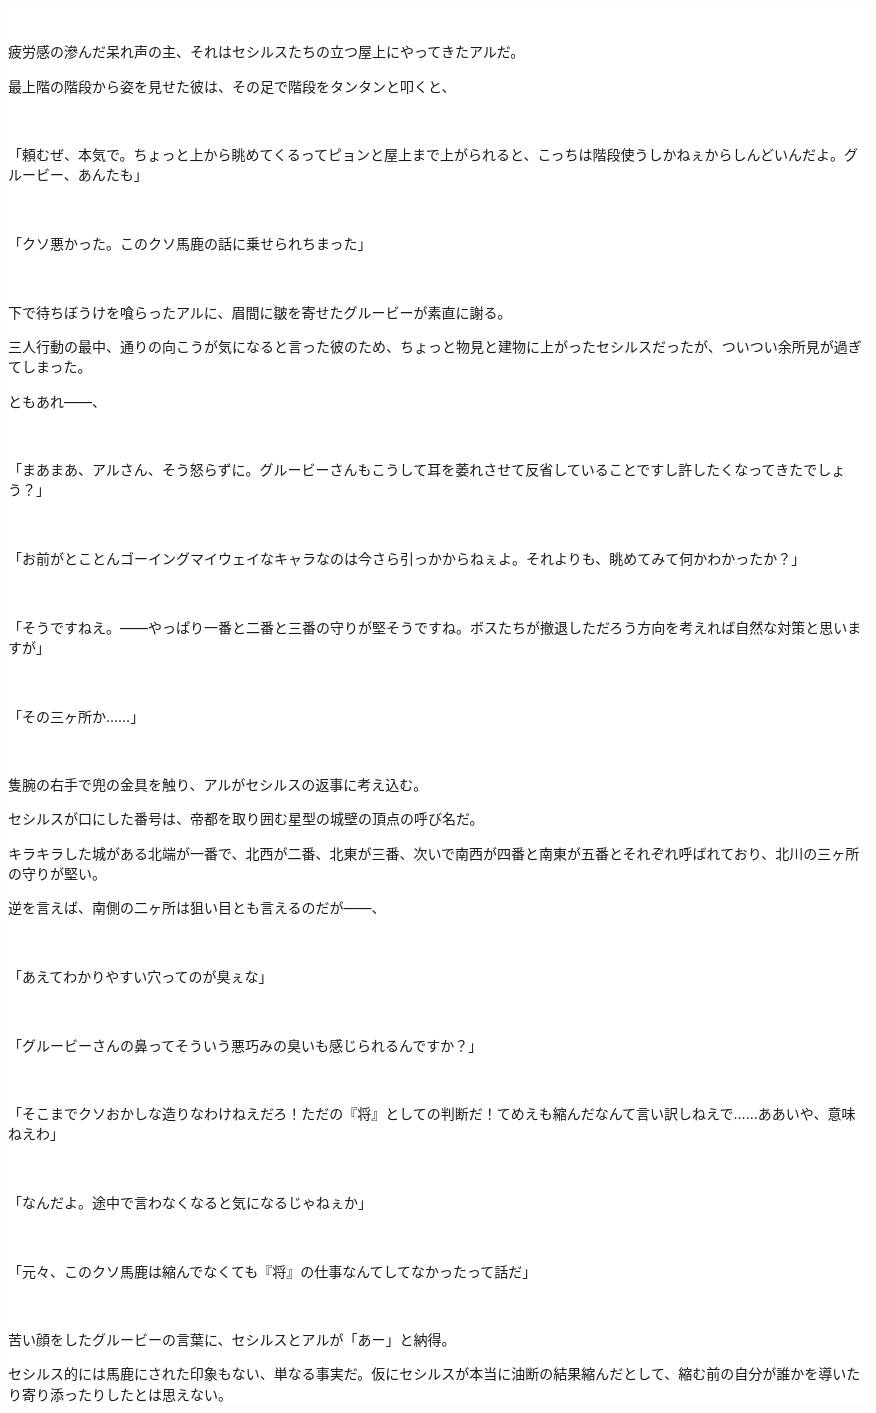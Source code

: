 　

疲労感の滲んだ呆れ声の主、それはセシルスたちの立つ屋上にやってきたアルだ。

最上階の階段から姿を見せた彼は、その足で階段をタンタンと叩くと、

　

「頼むぜ、本気で。ちょっと上から眺めてくるってピョンと屋上まで上がられると、こっちは階段使うしかねぇからしんどいんだよ。グルービー、あんたも」

　

「クソ悪かった。このクソ馬鹿の話に乗せられちまった」

　

下で待ちぼうけを喰らったアルに、眉間に皺を寄せたグルービーが素直に謝る。

三人行動の最中、通りの向こうが気になると言った彼のため、ちょっと物見と建物に上がったセシルスだったが、ついつい余所見が過ぎてしまった。

ともあれ――、

　

「まあまあ、アルさん、そう怒らずに。グルービーさんもこうして耳を萎れさせて反省していることですし許したくなってきたでしょう？」

　

「お前がとことんゴーイングマイウェイなキャラなのは今さら引っかからねぇよ。それよりも、眺めてみて何かわかったか？」

　

「そうですねえ。――やっぱり一番と二番と三番の守りが堅そうですね。ボスたちが撤退しただろう方向を考えれば自然な対策と思いますが」

　

「その三ヶ所か……」

　

隻腕の右手で兜の金具を触り、アルがセシルスの返事に考え込む。

セシルスが口にした番号は、帝都を取り囲む星型の城壁の頂点の呼び名だ。

キラキラした城がある北端が一番で、北西が二番、北東が三番、次いで南西が四番と南東が五番とそれぞれ呼ばれており、北川の三ヶ所の守りが堅い。

逆を言えば、南側の二ヶ所は狙い目とも言えるのだが――、

　

「あえてわかりやすい穴ってのが臭ぇな」

　

「グルービーさんの鼻ってそういう悪巧みの臭いも感じられるんですか？」

　

「そこまでクソおかしな造りなわけねえだろ！ただの『将』としての判断だ！てめえも縮んだなんて言い訳しねえで……ああいや、意味ねえわ」

　

「なんだよ。途中で言わなくなると気になるじゃねぇか」

　

「元々、このクソ馬鹿は縮んでなくても『将』の仕事なんてしてなかったって話だ」

　

苦い顔をしたグルービーの言葉に、セシルスとアルが「あー」と納得。

セシルス的には馬鹿にされた印象もない、単なる事実だ。仮にセシルスが本当に油断の結果縮んだとして、縮む前の自分が誰かを導いたり寄り添ったりしたとは思えない。
